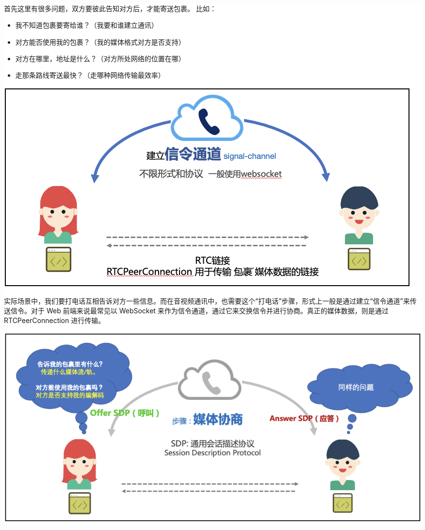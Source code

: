 首先这里有很多问题，双方要彼此告知对方后，才能寄送包裹。 
比如：

- 我不知道包裹要寄给谁？（我要和谁建立通讯）

- 对方能否使用我的包裹？（我的媒体格式对方是否支持）

- 对方在哪里，地址是什么？（对方所处网络的位置在哪）

- 走那条路线寄送最快？（走哪种网络传输最效率）

![](../../\images\webRTC-4-3.png)

实际场景中，我们要打电话互相告诉对方一些信息。而在音视频通讯中，也需要这个“打电话”步骤，形式上一般是通过建立“信令通道”来传送信令。对于 Web 前端来说最常见以 WebSocket 来作为信令通道，通过它来交换信令并进行协商。真正的媒体数据，则是通过 RTCPeerConnection 进行传输。

![](../../\images\webRTC-4-4.png)
